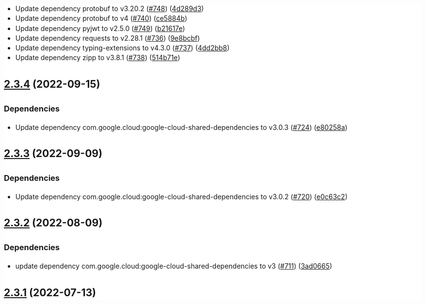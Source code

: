 * Update dependency protobuf to v3.20.2 ([#748](https://github.com/googleapis/java-iamcredentials/issues/748)) ([4d289d3](https://github.com/googleapis/java-iamcredentials/commit/4d289d350e645db03c43371580d303a359ecfbc8))
* Update dependency protobuf to v4 ([#740](https://github.com/googleapis/java-iamcredentials/issues/740)) ([ce5884b](https://github.com/googleapis/java-iamcredentials/commit/ce5884b73df87b427c0ba45b7b3836d8ae1ae4a4))
* Update dependency pyjwt to v2.5.0 ([#749](https://github.com/googleapis/java-iamcredentials/issues/749)) ([b21617e](https://github.com/googleapis/java-iamcredentials/commit/b21617e7e666a6b68d5b3ea003b1ef62b57018ff))
* Update dependency requests to v2.28.1 ([#736](https://github.com/googleapis/java-iamcredentials/issues/736)) ([9e8bcbf](https://github.com/googleapis/java-iamcredentials/commit/9e8bcbfd46ed23549caa20d9c6fc1ac3e3656469))
* Update dependency typing-extensions to v4.3.0 ([#737](https://github.com/googleapis/java-iamcredentials/issues/737)) ([4dd2bb8](https://github.com/googleapis/java-iamcredentials/commit/4dd2bb897fa57579a46c67c24cce43758de62d6a))
* Update dependency zipp to v3.8.1 ([#738](https://github.com/googleapis/java-iamcredentials/issues/738)) ([514b71e](https://github.com/googleapis/java-iamcredentials/commit/514b71efd1e2671386a4ee6831ec94d21ddb234d))

## [2.3.4](https://github.com/googleapis/java-iamcredentials/compare/v2.3.3...v2.3.4) (2022-09-15)


### Dependencies

* Update dependency com.google.cloud:google-cloud-shared-dependencies to v3.0.3 ([#724](https://github.com/googleapis/java-iamcredentials/issues/724)) ([e80258a](https://github.com/googleapis/java-iamcredentials/commit/e80258a08921bc6f3e6d8ebf625281235a2932cf))

## [2.3.3](https://github.com/googleapis/java-iamcredentials/compare/v2.3.2...v2.3.3) (2022-09-09)


### Dependencies

* Update dependency com.google.cloud:google-cloud-shared-dependencies to v3.0.2 ([#720](https://github.com/googleapis/java-iamcredentials/issues/720)) ([e0c63c2](https://github.com/googleapis/java-iamcredentials/commit/e0c63c27277010a6a1e2ba1eff51fcc1f7ee0484))

## [2.3.2](https://github.com/googleapis/java-iamcredentials/compare/v2.3.1...v2.3.2) (2022-08-09)


### Dependencies

* update dependency com.google.cloud:google-cloud-shared-dependencies to v3 ([#711](https://github.com/googleapis/java-iamcredentials/issues/711)) ([3ad0665](https://github.com/googleapis/java-iamcredentials/commit/3ad0665c9d731634876872c968b42ea24d9d6be3))

## [2.3.1](https://github.com/googleapis/java-iamcredentials/compare/v2.3.0...v2.3.1) (2022-07-13)
